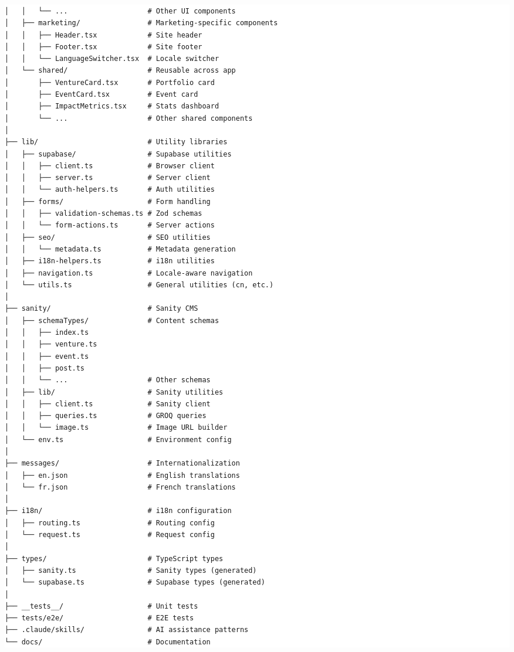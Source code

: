 ```
│   │   └── ...                   # Other UI components
│   ├── marketing/                # Marketing-specific components
│   │   ├── Header.tsx            # Site header
│   │   ├── Footer.tsx            # Site footer
│   │   └── LanguageSwitcher.tsx  # Locale switcher
│   └── shared/                   # Reusable across app
│       ├── VentureCard.tsx       # Portfolio card
│       ├── EventCard.tsx         # Event card
│       ├── ImpactMetrics.tsx     # Stats dashboard
│       └── ...                   # Other shared components
│
├── lib/                          # Utility libraries
│   ├── supabase/                 # Supabase utilities
│   │   ├── client.ts             # Browser client
│   │   ├── server.ts             # Server client
│   │   └── auth-helpers.ts       # Auth utilities
│   ├── forms/                    # Form handling
│   │   ├── validation-schemas.ts # Zod schemas
│   │   └── form-actions.ts       # Server actions
│   ├── seo/                      # SEO utilities
│   │   └── metadata.ts           # Metadata generation
│   ├── i18n-helpers.ts           # i18n utilities
│   ├── navigation.ts             # Locale-aware navigation
│   └── utils.ts                  # General utilities (cn, etc.)
│
├── sanity/                       # Sanity CMS
│   ├── schemaTypes/              # Content schemas
│   │   ├── index.ts
│   │   ├── venture.ts
│   │   ├── event.ts
│   │   ├── post.ts
│   │   └── ...                   # Other schemas
│   ├── lib/                      # Sanity utilities
│   │   ├── client.ts             # Sanity client
│   │   ├── queries.ts            # GROQ queries
│   │   └── image.ts              # Image URL builder
│   └── env.ts                    # Environment config
│
├── messages/                     # Internationalization
│   ├── en.json                   # English translations
│   └── fr.json                   # French translations
│
├── i18n/                         # i18n configuration
│   ├── routing.ts                # Routing config
│   └── request.ts                # Request config
│
├── types/                        # TypeScript types
│   ├── sanity.ts                 # Sanity types (generated)
│   └── supabase.ts               # Supabase types (generated)
│
├── __tests__/                    # Unit tests
├── tests/e2e/                    # E2E tests
├── .claude/skills/               # AI assistance patterns
└── docs/                         # Documentation
```
